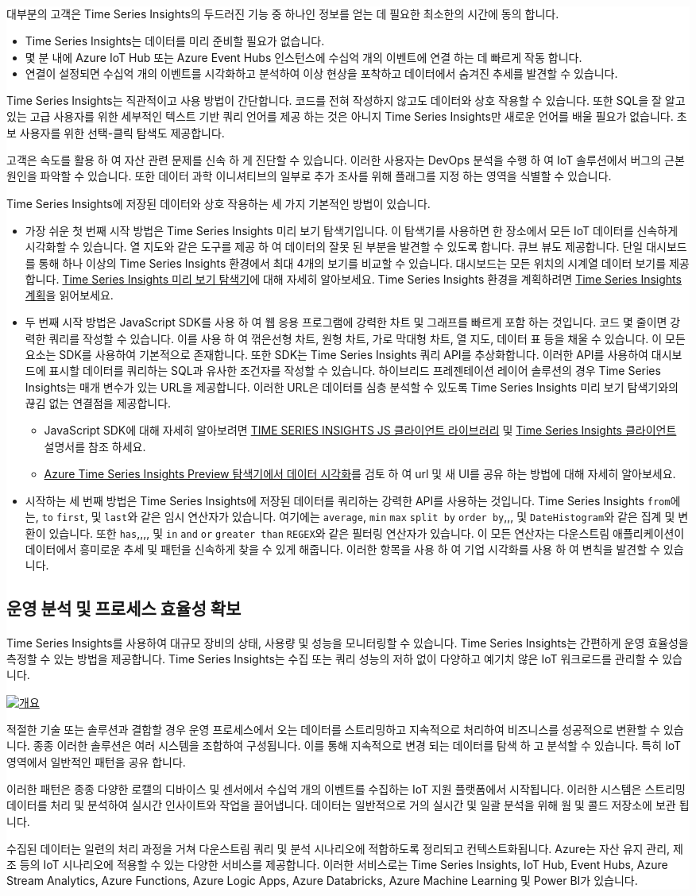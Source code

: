 대부분의 고객은 Time Series Insights의 두드러진 기능 중 하나인 정보를 얻는 데 필요한 최소한의 시간에 동의 합니다.

* Time Series Insights는 데이터를 미리 준비할 필요가 없습니다. 
* 몇 분 내에 Azure IoT Hub 또는 Azure Event Hubs 인스턴스에 수십억 개의 이벤트에 연결 하는 데 빠르게 작동 합니다. 
* 연결이 설정되면 수십억 개의 이벤트를 시각화하고 분석하여 이상 현상을 포착하고 데이터에서 숨겨진 추세를 발견할 수 있습니다.

Time Series Insights는 직관적이고 사용 방법이 간단합니다. 코드를 전혀 작성하지 않고도 데이터와 상호 작용할 수 있습니다. 또한 SQL을 잘 알고 있는 고급 사용자를 위한 세부적인 텍스트 기반 쿼리 언어를 제공 하는 것은 아니지 Time Series Insights만 새로운 언어를 배울 필요가 없습니다. 초보 사용자를 위한 선택-클릭 탐색도 제공합니다.

고객은 속도를 활용 하 여 자산 관련 문제를 신속 하 게 진단할 수 있습니다. 이러한 사용자는 DevOps 분석을 수행 하 여 IoT 솔루션에서 버그의 근본 원인을 파악할 수 있습니다. 또한 데이터 과학 이니셔티브의 일부로 추가 조사를 위해 플래그를 지정 하는 영역을 식별할 수 있습니다. 

Time Series Insights에 저장된 데이터와 상호 작용하는 세 가지 기본적인 방법이 있습니다.

* 가장 쉬운 첫 번째 시작 방법은 Time Series Insights 미리 보기 탐색기입니다. 이 탐색기를 사용하면 한 장소에서 모든 IoT 데이터를 신속하게 시각화할 수 있습니다. 열 지도와 같은 도구를 제공 하 여 데이터의 잘못 된 부분을 발견할 수 있도록 합니다. 큐브 뷰도 제공합니다. 단일 대시보드를 통해 하나 이상의 Time Series Insights 환경에서 최대 4개의 보기를 비교할 수 있습니다. 대시보드는 모든 위치의 시계열 데이터 보기를 제공합니다. [Time Series Insights 미리 보기 탐색기](./time-series-insights-update-explorer.md)에 대해 자세히 알아보세요. Time Series Insights 환경을 계획하려면 [Time Series Insights 계획](./time-series-insights-update-plan.md)을 읽어보세요.

* 두 번째 시작 방법은 JavaScript SDK를 사용 하 여 웹 응용 프로그램에 강력한 차트 및 그래프를 빠르게 포함 하는 것입니다. 코드 몇 줄이면 강력한 쿼리를 작성할 수 있습니다. 이를 사용 하 여 꺾은선형 차트, 원형 차트, 가로 막대형 차트, 열 지도, 데이터 표 등을 채울 수 있습니다. 이 모든 요소는 SDK를 사용하여 기본적으로 존재합니다. 또한 SDK는 Time Series Insights 쿼리 API를 추상화합니다. 이러한 API를 사용하여 대시보드에 표시할 데이터를 쿼리하는 SQL과 유사한 조건자를 작성할 수 있습니다. 하이브리드 프레젠테이션 레이어 솔루션의 경우 Time Series Insights는 매개 변수가 있는 URL을 제공합니다. 이러한 URL은 데이터를 심층 분석할 수 있도록 Time Series Insights 미리 보기 탐색기와의 끊김 없는 연결점을 제공합니다.

  * JavaScript SDK에 대해 자세히 알아보려면 [TIME SERIES INSIGHTS JS 클라이언트 라이브러리](https://github.com/microsoft/tsiclient/blob/master/docs/API.md) 및 [Time Series Insights 클라이언트](https://github.com/Microsoft/tsiclient) 설명서를 참조 하세요.

  * [Azure Time Series Insights Preview 탐색기에서 데이터 시각화](time-series-insights-update-explorer.md)를 검토 하 여 url 및 새 UI를 공유 하는 방법에 대해 자세히 알아보세요.

* 시작하는 세 번째 방법은 Time Series Insights에 저장된 데이터를 쿼리하는 강력한 API를 사용하는 것입니다. Time Series Insights `from`에는, `to` `first`, 및 `last`와 같은 임시 연산자가 있습니다. 여기에는 `average`, `min` `max` `split by` `order by`,,, 및 `DateHistogram`와 같은 집계 및 변환이 있습니다. 또한 `has`,,,, 및 `in` `and` `or` `greater than` `REGEX`와 같은 필터링 연산자가 있습니다. 이 모든 연산자는 다운스트림 애플리케이션이 데이터에서 흥미로운 추세 및 패턴을 신속하게 찾을 수 있게 해줍니다. 이러한 항목을 사용 하 여 기업 시각화를 사용 하 여 변칙을 발견할 수 있습니다.

## <a name="operational-analysis-and-driving-process-efficiency"></a>운영 분석 및 프로세스 효율성 확보

Time Series Insights를 사용하여 대규모 장비의 상태, 사용량 및 성능을 모니터링할 수 있습니다. Time Series Insights는 간편하게 운영 효율성을 측정할 수 있는 방법을 제공합니다. Time Series Insights는 수집 또는 쿼리 성능의 저하 없이 다양하고 예기치 않은 IoT 워크로드를 관리할 수 있습니다.

[![개요](media/v2-update-use-cases/overview.png)](media/v2-update-use-cases/overview.png#lightbox)

적절한 기술 또는 솔루션과 결합할 경우 운영 프로세스에서 오는 데이터를 스트리밍하고 지속적으로 처리하여 비즈니스를 성공적으로 변환할 수 있습니다. 종종 이러한 솔루션은 여러 시스템을 조합하여 구성됩니다. 이를 통해 지속적으로 변경 되는 데이터를 탐색 하 고 분석할 수 있습니다. 특히 IoT 영역에서 일반적인 패턴을 공유 합니다.

이러한 패턴은 종종 다양한 로캘의 디바이스 및 센서에서 수십억 개의 이벤트를 수집하는 IoT 지원 플랫폼에서 시작됩니다. 이러한 시스템은 스트리밍 데이터를 처리 및 분석하여 실시간 인사이트와 작업을 끌어냅니다. 데이터는 일반적으로 거의 실시간 및 일괄 분석을 위해 웜 및 콜드 저장소에 보관 됩니다.

수집된 데이터는 일련의 처리 과정을 거쳐 다운스트림 쿼리 및 분석 시나리오에 적합하도록 정리되고 컨텍스트화됩니다. Azure는 자산 유지 관리, 제조 등의 IoT 시나리오에 적용할 수 있는 다양한 서비스를 제공합니다. 이러한 서비스로는 Time Series Insights, IoT Hub, Event Hubs, Azure Stream Analytics, Azure Functions, Azure Logic Apps, Azure Databricks, Azure Machine Learning 및 Power BI가 있습니다.

